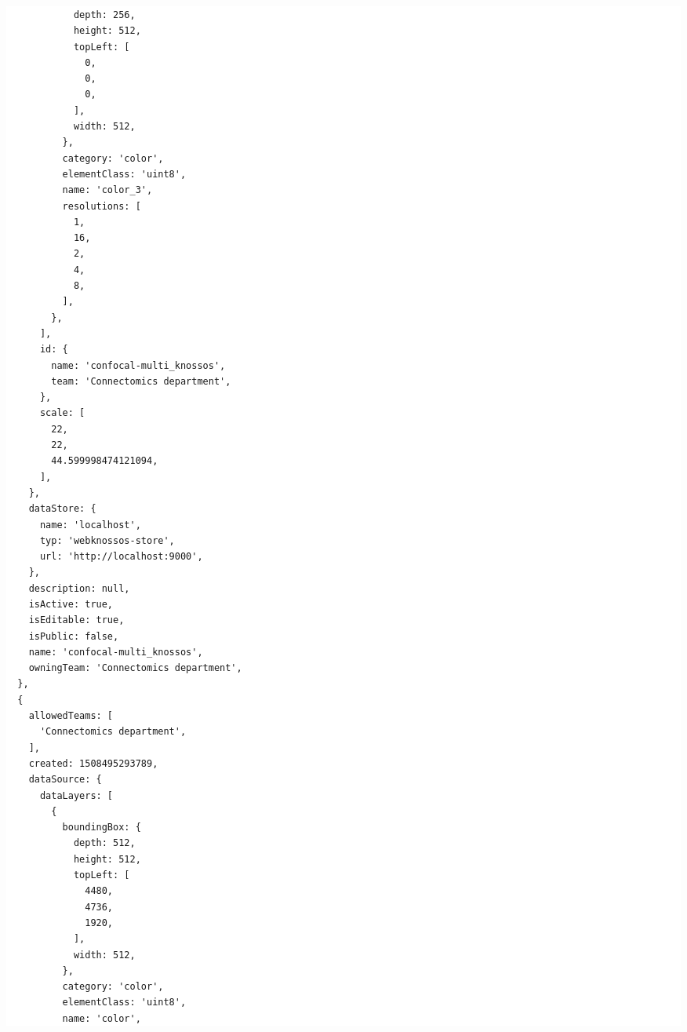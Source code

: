                 depth: 256,
                height: 512,
                topLeft: [
                  0,
                  0,
                  0,
                ],
                width: 512,
              },
              category: 'color',
              elementClass: 'uint8',
              name: 'color_3',
              resolutions: [
                1,
                16,
                2,
                4,
                8,
              ],
            },
          ],
          id: {
            name: 'confocal-multi_knossos',
            team: 'Connectomics department',
          },
          scale: [
            22,
            22,
            44.599998474121094,
          ],
        },
        dataStore: {
          name: 'localhost',
          typ: 'webknossos-store',
          url: 'http://localhost:9000',
        },
        description: null,
        isActive: true,
        isEditable: true,
        isPublic: false,
        name: 'confocal-multi_knossos',
        owningTeam: 'Connectomics department',
      },
      {
        allowedTeams: [
          'Connectomics department',
        ],
        created: 1508495293789,
        dataSource: {
          dataLayers: [
            {
              boundingBox: {
                depth: 512,
                height: 512,
                topLeft: [
                  4480,
                  4736,
                  1920,
                ],
                width: 512,
              },
              category: 'color',
              elementClass: 'uint8',
              name: 'color',